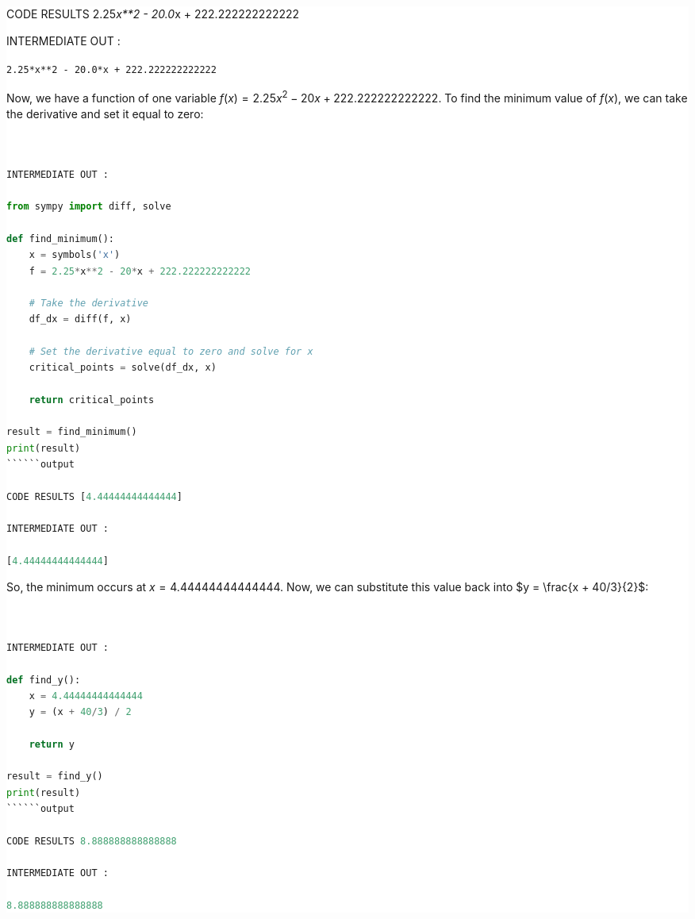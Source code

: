 CODE RESULTS 2.25*x**2 - 20.0*x + 222.222222222222

INTERMEDIATE OUT :
```output
2.25*x**2 - 20.0*x + 222.222222222222
```

Now, we have a function of one variable $f(x) = 2.25x^2 - 20x + 222.222222222222$. To find the minimum value of $f(x)$, we can take the derivative and set it equal to zero:

```python


INTERMEDIATE OUT :

from sympy import diff, solve

def find_minimum():
    x = symbols('x')
    f = 2.25*x**2 - 20*x + 222.222222222222

    # Take the derivative
    df_dx = diff(f, x)

    # Set the derivative equal to zero and solve for x
    critical_points = solve(df_dx, x)

    return critical_points

result = find_minimum()
print(result)
``````output

CODE RESULTS [4.44444444444444]

INTERMEDIATE OUT :

[4.44444444444444]
```

So, the minimum occurs at $x = 4.44444444444444$. Now, we can substitute this value back into $y = \frac{x + 40/3}{2}$:

```python


INTERMEDIATE OUT :

def find_y():
    x = 4.44444444444444
    y = (x + 40/3) / 2

    return y

result = find_y()
print(result)
``````output

CODE RESULTS 8.888888888888888

INTERMEDIATE OUT :

8.888888888888888
```
